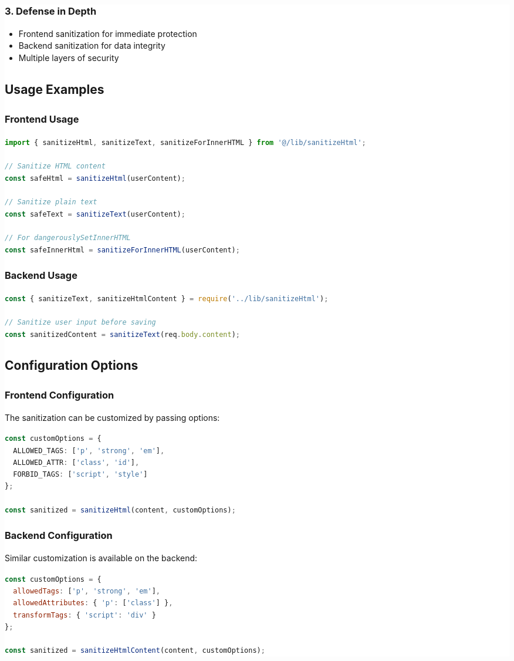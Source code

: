 ### 3. Defense in Depth
- Frontend sanitization for immediate protection
- Backend sanitization for data integrity
- Multiple layers of security

## Usage Examples

### Frontend Usage

```typescript
import { sanitizeHtml, sanitizeText, sanitizeForInnerHTML } from '@/lib/sanitizeHtml';

// Sanitize HTML content
const safeHtml = sanitizeHtml(userContent);

// Sanitize plain text
const safeText = sanitizeText(userContent);

// For dangerouslySetInnerHTML
const safeInnerHtml = sanitizeForInnerHTML(userContent);
```

### Backend Usage

```javascript
const { sanitizeText, sanitizeHtmlContent } = require('../lib/sanitizeHtml');

// Sanitize user input before saving
const sanitizedContent = sanitizeText(req.body.content);
```

## Configuration Options

### Frontend Configuration

The sanitization can be customized by passing options:

```typescript
const customOptions = {
  ALLOWED_TAGS: ['p', 'strong', 'em'],
  ALLOWED_ATTR: ['class', 'id'],
  FORBID_TAGS: ['script', 'style']
};

const sanitized = sanitizeHtml(content, customOptions);
```

### Backend Configuration

Similar customization is available on the backend:

```javascript
const customOptions = {
  allowedTags: ['p', 'strong', 'em'],
  allowedAttributes: { 'p': ['class'] },
  transformTags: { 'script': 'div' }
};

const sanitized = sanitizeHtmlContent(content, customOptions);
```
